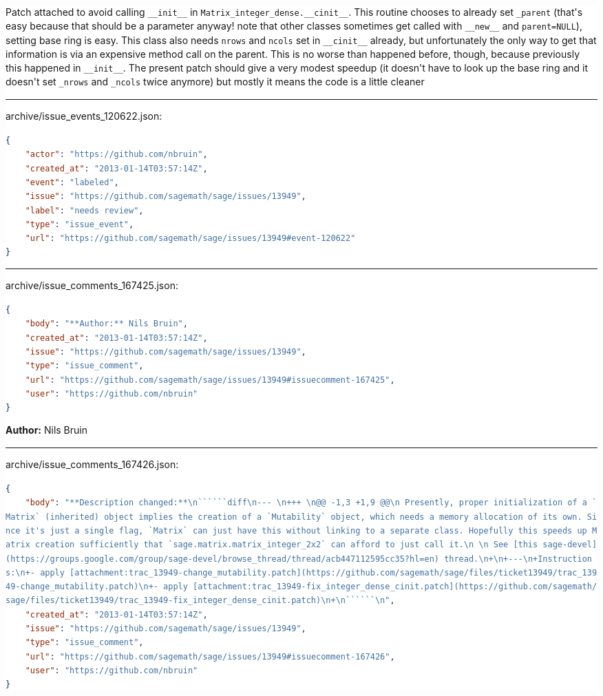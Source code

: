 <a id='comment:7'></a>
Patch attached to avoid calling `__init__` in `Matrix_integer_dense.__cinit__`. This routine chooses to already set `_parent` (that's easy because that should be a parameter anyway! note that other classes sometimes get called with `__new__` and `parent=NULL`), setting base ring is easy. This class also needs `nrows` and `ncols` set in `__cinit__` already, but unfortunately the only way to get that information is via an expensive method call on the parent. This is no worse than happened before, though, because previously this happened in `__init__`. The present patch should give a very modest speedup (it doesn't have to look up the base ring and it doesn't set `_nrows` and `_ncols` twice anymore) but mostly it means the code is a little cleaner



---

archive/issue_events_120622.json:
```json
{
    "actor": "https://github.com/nbruin",
    "created_at": "2013-01-14T03:57:14Z",
    "event": "labeled",
    "issue": "https://github.com/sagemath/sage/issues/13949",
    "label": "needs review",
    "type": "issue_event",
    "url": "https://github.com/sagemath/sage/issues/13949#event-120622"
}
```



---

archive/issue_comments_167425.json:
```json
{
    "body": "**Author:** Nils Bruin",
    "created_at": "2013-01-14T03:57:14Z",
    "issue": "https://github.com/sagemath/sage/issues/13949",
    "type": "issue_comment",
    "url": "https://github.com/sagemath/sage/issues/13949#issuecomment-167425",
    "user": "https://github.com/nbruin"
}
```

**Author:** Nils Bruin



---

archive/issue_comments_167426.json:
```json
{
    "body": "**Description changed:**\n``````diff\n--- \n+++ \n@@ -1,3 +1,9 @@\n Presently, proper initialization of a `Matrix` (inherited) object implies the creation of a `Mutability` object, which needs a memory allocation of its own. Since it's just a single flag, `Matrix` can just have this without linking to a separate class. Hopefully this speeds up Matrix creation sufficiently that `sage.matrix.matrix_integer_2x2` can afford to just call it.\n \n See [this sage-devel](https://groups.google.com/group/sage-devel/browse_thread/thread/acb447112595cc35?hl=en) thread.\n+\n+---\n+Instructions:\n+- apply [attachment:trac_13949-change_mutability.patch](https://github.com/sagemath/sage/files/ticket13949/trac_13949-change_mutability.patch)\n+- apply [attachment:trac_13949-fix_integer_dense_cinit.patch](https://github.com/sagemath/sage/files/ticket13949/trac_13949-fix_integer_dense_cinit.patch)\n+\n``````\n",
    "created_at": "2013-01-14T03:57:14Z",
    "issue": "https://github.com/sagemath/sage/issues/13949",
    "type": "issue_comment",
    "url": "https://github.com/sagemath/sage/issues/13949#issuecomment-167426",
    "user": "https://github.com/nbruin"
}
```
